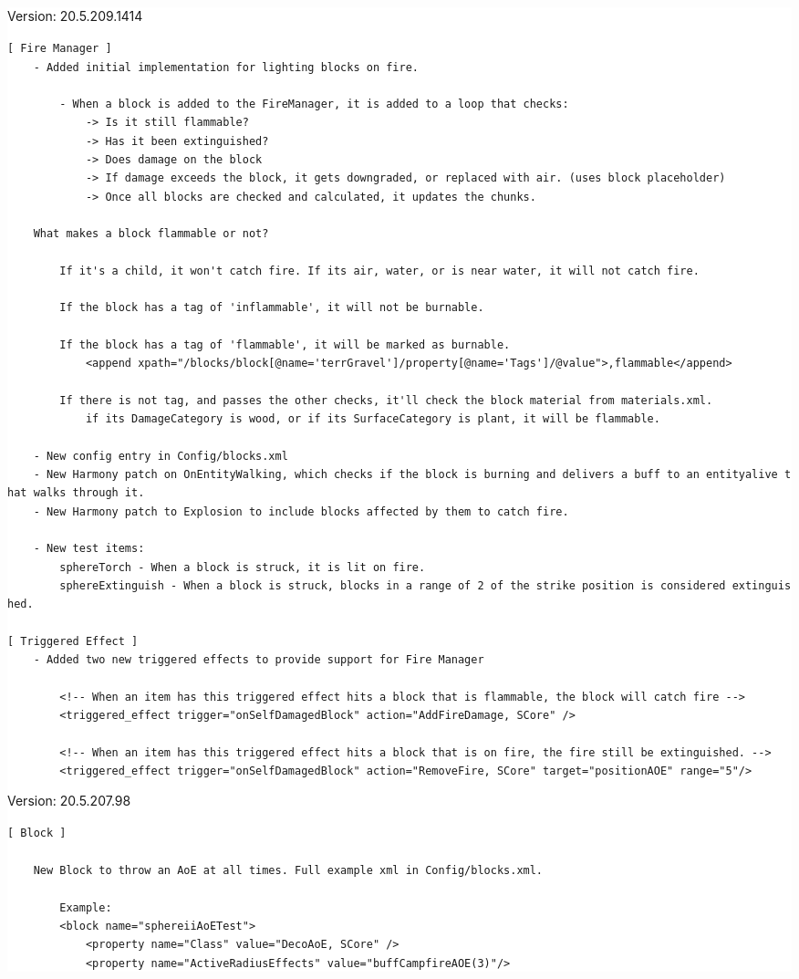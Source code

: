 
Version: 20.5.209.1414

	[ Fire Manager ]
		- Added initial implementation for lighting blocks on fire.

			- When a block is added to the FireManager, it is added to a loop that checks:
				-> Is it still flammable?
				-> Has it been extinguished?
				-> Does damage on the block
				-> If damage exceeds the block, it gets downgraded, or replaced with air. (uses block placeholder)
				-> Once all blocks are checked and calculated, it updates the chunks.

		What makes a block flammable or not?

			If it's a child, it won't catch fire. If its air, water, or is near water, it will not catch fire.		
			
			If the block has a tag of 'inflammable', it will not be burnable.

			If the block has a tag of 'flammable', it will be marked as burnable. 
				<append xpath="/blocks/block[@name='terrGravel']/property[@name='Tags']/@value">,flammable</append>
        
			If there is not tag, and passes the other checks, it'll check the block material from materials.xml.
				if its DamageCategory is wood, or if its SurfaceCategory is plant, it will be flammable.

		- New config entry in Config/blocks.xml
		- New Harmony patch on OnEntityWalking, which checks if the block is burning and delivers a buff to an entityalive that walks through it.
		- New Harmony patch to Explosion to include blocks affected by them to catch fire.

		- New test items:
			sphereTorch - When a block is struck, it is lit on fire.
			sphereExtinguish - When a block is struck, blocks in a range of 2 of the strike position is considered extinguished.

	[ Triggered Effect ]
		- Added two new triggered effects to provide support for Fire Manager

			<!-- When an item has this triggered effect hits a block that is flammable, the block will catch fire -->
			<triggered_effect trigger="onSelfDamagedBlock" action="AddFireDamage, SCore" />

			<!-- When an item has this triggered effect hits a block that is on fire, the fire still be extinguished. -->
			<triggered_effect trigger="onSelfDamagedBlock" action="RemoveFire, SCore" target="positionAOE" range="5"/>


Version: 20.5.207.98

	[ Block ]

		New Block to throw an AoE at all times. Full example xml in Config/blocks.xml.

			Example:
			<block name="sphereiiAoETest">
				<property name="Class" value="DecoAoE, SCore" />
				<property name="ActiveRadiusEffects" value="buffCampfireAOE(3)"/>


[ 0 - SCore ( Latest ) ]: https://gitlab.com/sphereii/SphereII-Mods/-/archive/master/SphereII-Mods-master.zip?path=0-SCore